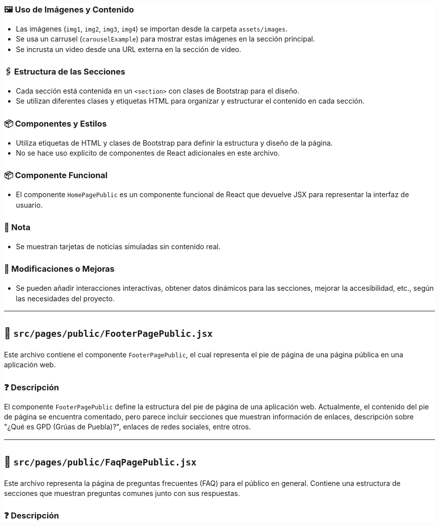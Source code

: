 ### 🖼️ Uso de Imágenes y Contenido

- Las imágenes (`img1`, `img2`, `img3`, `img4`) se importan desde la carpeta `assets/images`.
- Se usa un carrusel (`carouselExample`) para mostrar estas imágenes en la sección principal.
- Se incrusta un video desde una URL externa en la sección de video.

### 🖇️ Estructura de las Secciones

- Cada sección está contenida en un `<section>` con clases de Bootstrap para el diseño.
- Se utilizan diferentes clases y etiquetas HTML para organizar y estructurar el contenido en cada sección.

### 📦 Componentes y Estilos

- Utiliza etiquetas de HTML y clases de Bootstrap para definir la estructura y diseño de la página.
- No se hace uso explícito de componentes de React adicionales en este archivo.

### 📦 Componente Funcional

- El componente `HomePagePublic` es un componente funcional de React que devuelve JSX para representar la interfaz de usuario.

### 📒 Nota

- Se muestran tarjetas de noticias simuladas sin contenido real.

### 🚀 Modificaciones o Mejoras

- Se pueden añadir interacciones interactivas, obtener datos dinámicos para las secciones, mejorar la accesibilidad, etc., según las necesidades del proyecto.

---

## 📁 `src/pages/public/FooterPagePublic.jsx`

Este archivo contiene el componente `FooterPagePublic`, el cual representa el pie de página de una página pública en una aplicación web.

### ❓ Descripción

El componente `FooterPagePublic` define la estructura del pie de página de una aplicación web. Actualmente, el contenido del pie de página se encuentra comentado, pero parece incluir secciones que muestran información de enlaces, descripción sobre "¿Qué es GPD (Grúas de Puebla)?", enlaces de redes sociales, entre otros.

---

## 📁 `src/pages/public/FaqPagePublic.jsx`

Este archivo representa la página de preguntas frecuentes (FAQ) para el público en general. Contiene una estructura de secciones que muestran preguntas comunes junto con sus respuestas.

### ❓ Descripción
